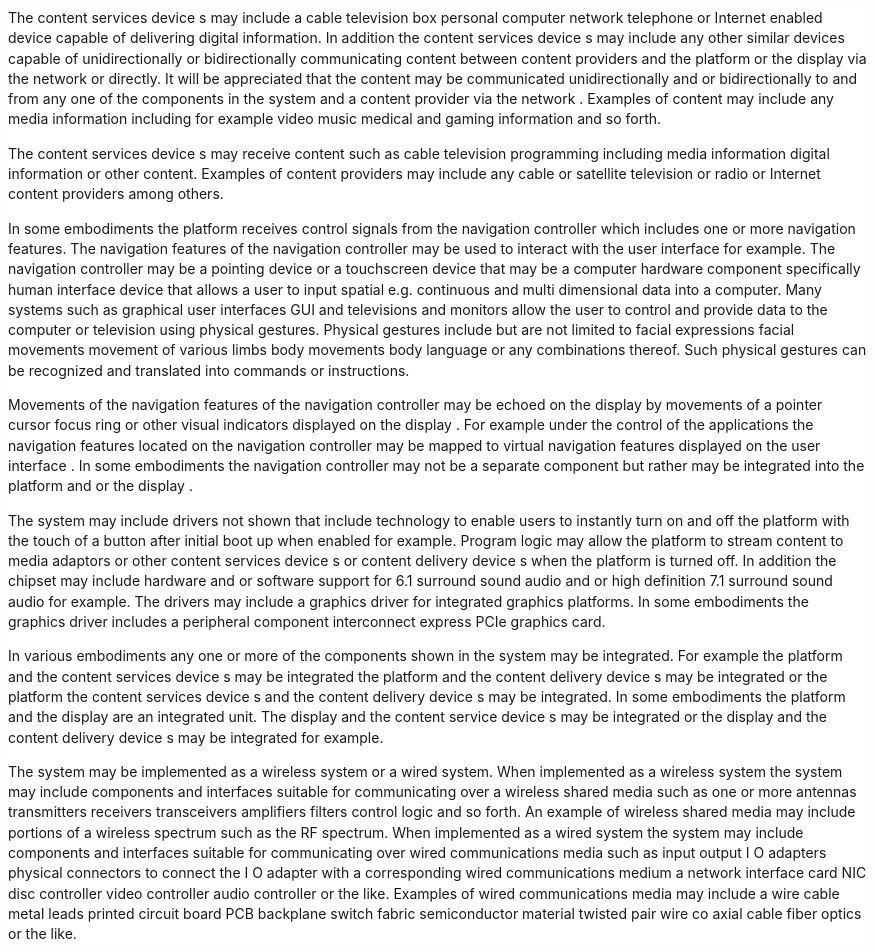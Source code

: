 The content services device s may include a cable television box personal computer network telephone or Internet enabled device capable of delivering digital information. In addition the content services device s may include any other similar devices capable of unidirectionally or bidirectionally communicating content between content providers and the platform or the display via the network or directly. It will be appreciated that the content may be communicated unidirectionally and or bidirectionally to and from any one of the components in the system and a content provider via the network . Examples of content may include any media information including for example video music medical and gaming information and so forth.

The content services device s may receive content such as cable television programming including media information digital information or other content. Examples of content providers may include any cable or satellite television or radio or Internet content providers among others.

In some embodiments the platform receives control signals from the navigation controller which includes one or more navigation features. The navigation features of the navigation controller may be used to interact with the user interface for example. The navigation controller may be a pointing device or a touchscreen device that may be a computer hardware component specifically human interface device that allows a user to input spatial e.g. continuous and multi dimensional data into a computer. Many systems such as graphical user interfaces GUI and televisions and monitors allow the user to control and provide data to the computer or television using physical gestures. Physical gestures include but are not limited to facial expressions facial movements movement of various limbs body movements body language or any combinations thereof. Such physical gestures can be recognized and translated into commands or instructions.

Movements of the navigation features of the navigation controller may be echoed on the display by movements of a pointer cursor focus ring or other visual indicators displayed on the display . For example under the control of the applications the navigation features located on the navigation controller may be mapped to virtual navigation features displayed on the user interface . In some embodiments the navigation controller may not be a separate component but rather may be integrated into the platform and or the display .

The system may include drivers not shown that include technology to enable users to instantly turn on and off the platform with the touch of a button after initial boot up when enabled for example. Program logic may allow the platform to stream content to media adaptors or other content services device s or content delivery device s when the platform is turned off. In addition the chipset may include hardware and or software support for 6.1 surround sound audio and or high definition 7.1 surround sound audio for example. The drivers may include a graphics driver for integrated graphics platforms. In some embodiments the graphics driver includes a peripheral component interconnect express PCIe graphics card.

In various embodiments any one or more of the components shown in the system may be integrated. For example the platform and the content services device s may be integrated the platform and the content delivery device s may be integrated or the platform the content services device s and the content delivery device s may be integrated. In some embodiments the platform and the display are an integrated unit. The display and the content service device s may be integrated or the display and the content delivery device s may be integrated for example.

The system may be implemented as a wireless system or a wired system. When implemented as a wireless system the system may include components and interfaces suitable for communicating over a wireless shared media such as one or more antennas transmitters receivers transceivers amplifiers filters control logic and so forth. An example of wireless shared media may include portions of a wireless spectrum such as the RF spectrum. When implemented as a wired system the system may include components and interfaces suitable for communicating over wired communications media such as input output I O adapters physical connectors to connect the I O adapter with a corresponding wired communications medium a network interface card NIC disc controller video controller audio controller or the like. Examples of wired communications media may include a wire cable metal leads printed circuit board PCB backplane switch fabric semiconductor material twisted pair wire co axial cable fiber optics or the like.

